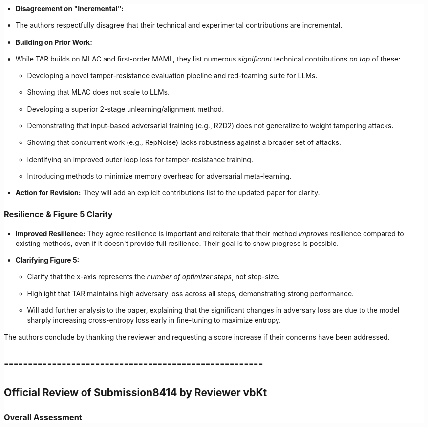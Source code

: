 - **Disagreement on "Incremental":**
- The authors respectfully disagree that their technical and experimental contributions are incremental.
    
- **Building on Prior Work:** 
- While TAR builds on MLAC and first-order MAML, they list numerous _significant_ technical contributions _on top_ of these:
    
    - Developing a novel tamper-resistance evaluation pipeline and red-teaming suite for LLMs.
        
    - Showing that MLAC does not scale to LLMs.
        
    - Developing a superior 2-stage unlearning/alignment method.
        
    - Demonstrating that input-based adversarial training (e.g., R2D2) does not generalize to weight tampering attacks.
        
    - Showing that concurrent work (e.g., RepNoise) lacks robustness against a broader set of attacks.
        
    - Identifying an improved outer loop loss for tamper-resistance training.
        
    - Introducing methods to minimize memory overhead for adversarial meta-learning.
        
- **Action for Revision:** They will add an explicit contributions list to the updated paper for clarity.
    

### **Resilience & Figure 5 Clarity**

- **Improved Resilience:**
They agree resilience is important and reiterate that their method _improves_ resilience compared to existing methods, even if it doesn't provide full resilience. Their goal is to show progress is possible.
    
- **Clarifying Figure 5:**
    
    - Clarify that the x-axis represents the _number of optimizer steps_, not step-size.
        
    - Highlight that TAR maintains high adversary loss across all steps, demonstrating strong performance.
        
    - Will add further analysis to the paper, explaining that the significant changes in adversary loss are due to the model sharply increasing cross-entropy loss early in fine-tuning to maximize entropy.
        

The authors conclude by thanking the reviewer and requesting a score increase if their concerns have been addressed.


## ------------------------------------------------------

## Official Review of Submission8414 by Reviewer vbKt

[](https://openreview.net/forum?id=4FIjRodbW6&noteId=zFmqnRxR7U)

### **Overall Assessment**
